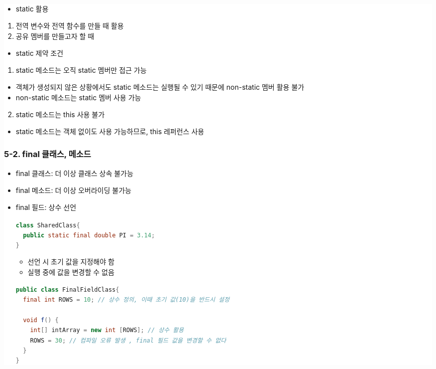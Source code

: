 - static 활용
1. 전역 변수와 전역 함수를 만들 때 활용
2. 공유 멤버를 만들고자 할 때

- static 제약 조건
1. static 메소드는 오직 static 멤버만 접근 가능
  - 객체가 생성되지 않은 상황에서도 static 메소드는 실행될 수 있기 때문에 non-static 멤버 활용 불가
  - non-static 메소드는 static 멤버 사용 가능
2. static 메소드는 this 사용 불가
  - static 메소드는 객체 없이도 사용 가능하므로, this 레퍼런스 사용 

### **5-2. final 클래스, 메소드**
- final 클래스: 더 이상 클래스 상속 불가능
- final 메소드: 더 이상 오버라이딩 불가능
- final 필드: 상수 선언
  ```Java
  class SharedClass{
    public static final double PI = 3.14;
  }
  ```
  
  - 선언 시 초기 값을 지정해야 함
  - 실행 중에 값을 변경할 수 없음 
  ```Java
  public class FinalFieldClass{
    final int ROWS = 10; // 상수 정의, 이때 초기 값(10)을 반드시 설정
    
    void f() {
      int[] intArray = new int [ROWS]; // 상수 활용
      ROWS = 30; // 컴파일 오류 발생 , final 필드 값을 변경할 수 없다
    }
  }
  ```




